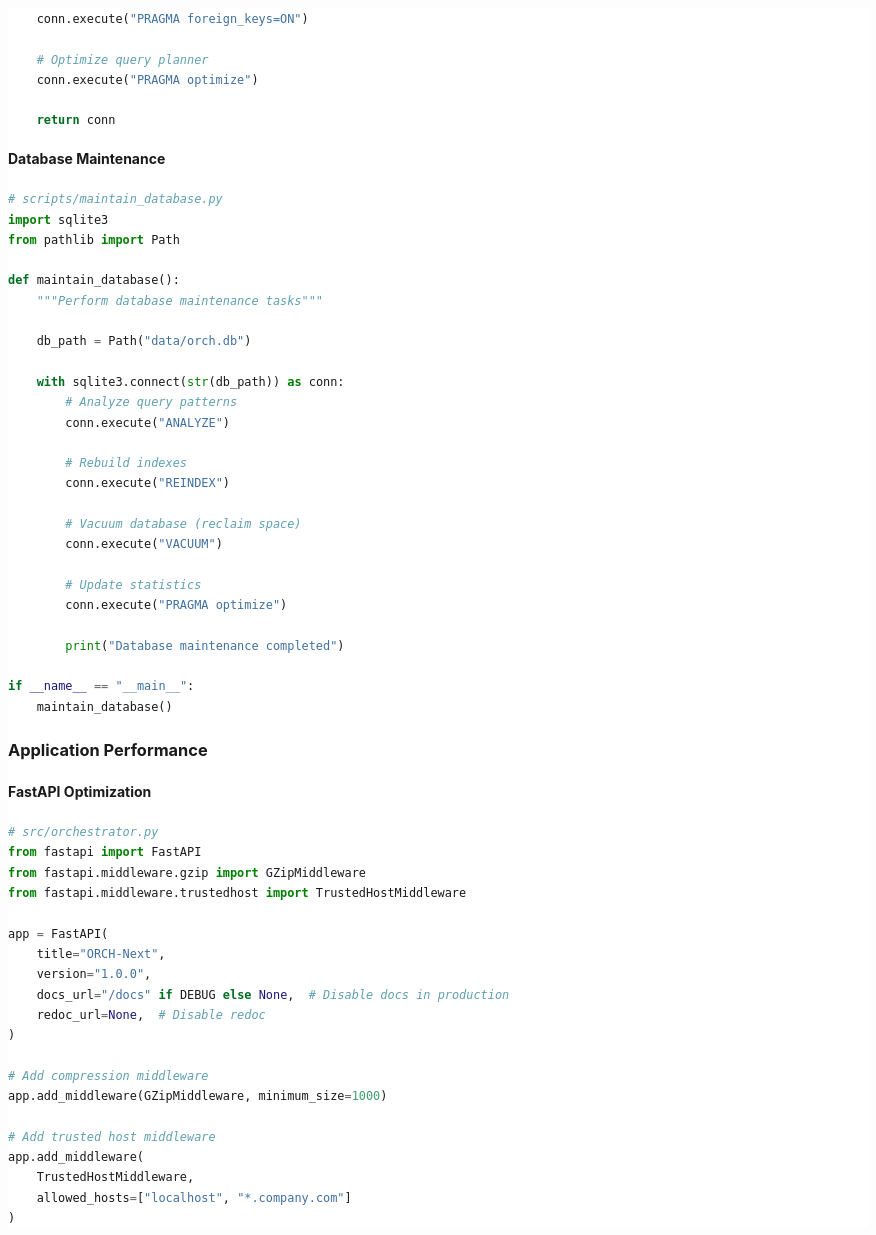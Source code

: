 ```python
    conn.execute("PRAGMA foreign_keys=ON")
    
    # Optimize query planner
    conn.execute("PRAGMA optimize")
    
    return conn
```

#### Database Maintenance

```python
# scripts/maintain_database.py
import sqlite3
from pathlib import Path

def maintain_database():
    """Perform database maintenance tasks"""
    
    db_path = Path("data/orch.db")
    
    with sqlite3.connect(str(db_path)) as conn:
        # Analyze query patterns
        conn.execute("ANALYZE")
        
        # Rebuild indexes
        conn.execute("REINDEX")
        
        # Vacuum database (reclaim space)
        conn.execute("VACUUM")
        
        # Update statistics
        conn.execute("PRAGMA optimize")
        
        print("Database maintenance completed")

if __name__ == "__main__":
    maintain_database()
```

### Application Performance

#### FastAPI Optimization

```python
# src/orchestrator.py
from fastapi import FastAPI
from fastapi.middleware.gzip import GZipMiddleware
from fastapi.middleware.trustedhost import TrustedHostMiddleware

app = FastAPI(
    title="ORCH-Next",
    version="1.0.0",
    docs_url="/docs" if DEBUG else None,  # Disable docs in production
    redoc_url=None,  # Disable redoc
)

# Add compression middleware
app.add_middleware(GZipMiddleware, minimum_size=1000)

# Add trusted host middleware
app.add_middleware(
    TrustedHostMiddleware,
    allowed_hosts=["localhost", "*.company.com"]
)
```